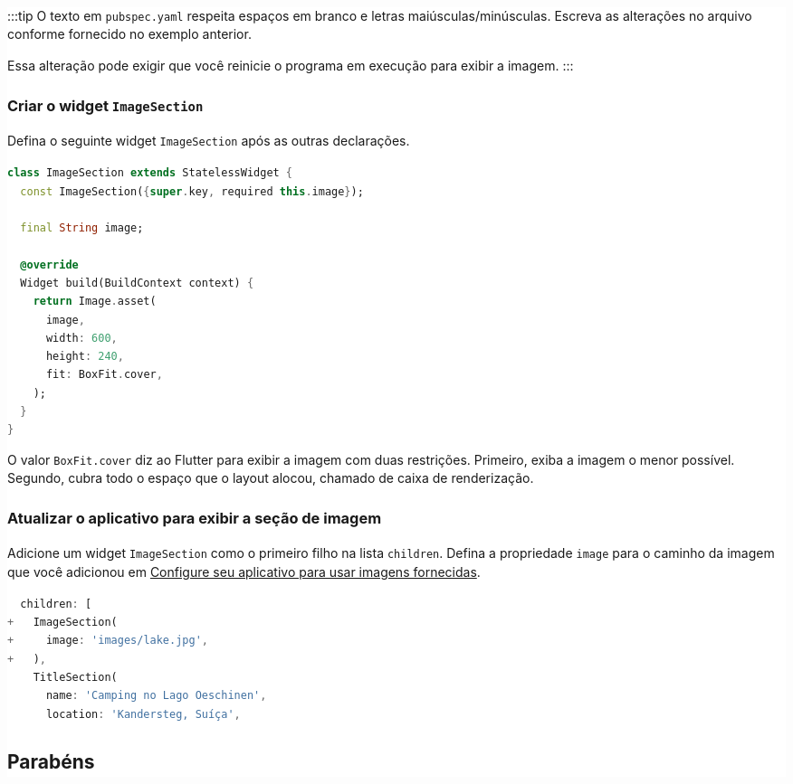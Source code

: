 :::tip
O texto em `pubspec.yaml` respeita espaços em branco e letras maiúsculas/minúsculas.
Escreva as alterações no arquivo conforme fornecido no exemplo anterior.

Essa alteração pode exigir que você reinicie o programa em execução para
exibir a imagem.
:::

[`lake.jpg`]: https://raw.githubusercontent.com/flutter/website/main/examples/layout/lakes/step5/images/lake.jpg

### Criar o widget `ImageSection`

Defina o seguinte widget `ImageSection` após as outras declarações.

<?code-excerpt "step5/lib/main.dart (image-section)"?>
```dart
class ImageSection extends StatelessWidget {
  const ImageSection({super.key, required this.image});

  final String image;

  @override
  Widget build(BuildContext context) {
    return Image.asset(
      image,
      width: 600,
      height: 240,
      fit: BoxFit.cover,
    );
  }
}
```

O valor `BoxFit.cover` diz ao Flutter para exibir a imagem com
duas restrições. Primeiro, exiba a imagem o menor possível.
Segundo, cubra todo o espaço que o layout alocou, chamado de caixa de renderização.

### Atualizar o aplicativo para exibir a seção de imagem

Adicione um widget `ImageSection` como o primeiro filho na lista `children`.
Defina a propriedade `image` para o caminho da imagem que você adicionou em
[Configure seu aplicativo para usar imagens fornecidas](#configure-seu-aplicativo-para-usar-imagens-fornecidas).

```dart diff
  children: [
+   ImageSection(
+     image: 'images/lake.jpg',
+   ),
    TitleSection(
      name: 'Camping no Lago Oeschinen',
      location: 'Kandersteg, Suíça',
```

## Parabéns


[Switzerland Tourism]: https://www.myswitzerland.com/en-us/destinations/lake-oeschinen
[abordagem do Flutter para layout]: /ui/layout
[Configure seu ambiente Flutter]: /get-started/install
[Crie um novo aplicativo Flutter]: /get-started/test-drive
[`SingleChildScrollView`]: {{site.api}}/flutter/widgets/SingleChildScrollView-class.html
[suporte de reformatação automática]: /tools/formatting
[hot reload]: /tools/hot-reload
[`lib/main.dart`]: {{examples}}/layout/lakes/step2/lib/main.dart
[`softWrap`]: {{site.api}}/flutter/widgets/Text/softWrap.html
[`main.dart`]: {{examples}}/layout/lakes/step6/lib/main.dart
[ch-photo]: https://unsplash.com/photos/red-and-gray-tents-in-grass-covered-mountain-5Rhl-kSRydQ
[`pubspec.yaml`]: {{examples}}/layout/lakes/step6/pubspec.yaml
[tutorial de interatividade]: /ui/interactivity
[Unsplash]: https://unsplash.com